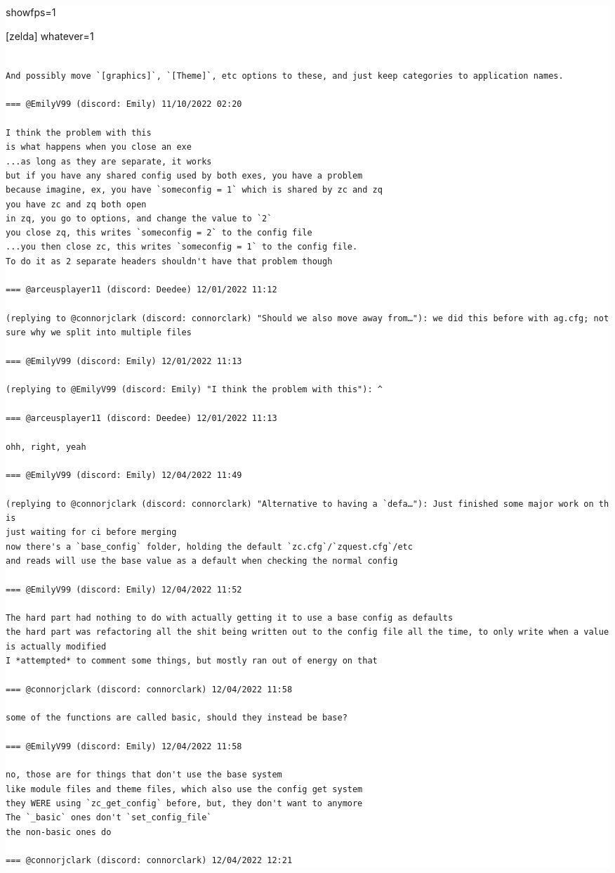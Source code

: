 showfps=1

[zelda]
whatever=1
```

And possibly move `[graphics]`, `[Theme]`, etc options to these, and just keep categories to application names.

=== @EmilyV99 (discord: Emily) 11/10/2022 02:20

I think the problem with this
is what happens when you close an exe
...as long as they are separate, it works
but if you have any shared config used by both exes, you have a problem
because imagine, ex, you have `someconfig = 1` which is shared by zc and zq
you have zc and zq both open
in zq, you go to options, and change the value to `2`
you close zq, this writes `someconfig = 2` to the config file
...you then close zc, this writes `someconfig = 1` to the config file.
To do it as 2 separate headers shouldn't have that problem though

=== @arceusplayer11 (discord: Deedee) 12/01/2022 11:12

(replying to @connorjclark (discord: connorclark) "Should we also move away from…"): we did this before with ag.cfg; not sure why we split into multiple files

=== @EmilyV99 (discord: Emily) 12/01/2022 11:13

(replying to @EmilyV99 (discord: Emily) "I think the problem with this"): ^

=== @arceusplayer11 (discord: Deedee) 12/01/2022 11:13

ohh, right, yeah

=== @EmilyV99 (discord: Emily) 12/04/2022 11:49

(replying to @connorjclark (discord: connorclark) "Alternative to having a `defa…"): Just finished some major work on this
just waiting for ci before merging
now there's a `base_config` folder, holding the default `zc.cfg`/`zquest.cfg`/etc
and reads will use the base value as a default when checking the normal config

=== @EmilyV99 (discord: Emily) 12/04/2022 11:52

The hard part had nothing to do with actually getting it to use a base config as defaults
the hard part was refactoring all the shit being written out to the config file all the time, to only write when a value is actually modified
I *attempted* to comment some things, but mostly ran out of energy on that

=== @connorjclark (discord: connorclark) 12/04/2022 11:58

some of the functions are called basic, should they instead be base?

=== @EmilyV99 (discord: Emily) 12/04/2022 11:58

no, those are for things that don't use the base system
like module files and theme files, which also use the config get system
they WERE using `zc_get_config` before, but, they don't want to anymore
The `_basic` ones don't `set_config_file`
the non-basic ones do

=== @connorjclark (discord: connorclark) 12/04/2022 12:21

```